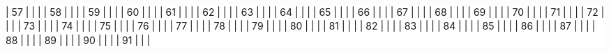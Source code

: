 | 57 | | |
| 58 | | |
| 59 | | |
| 60 | | |
| 61 | | |
| 62 | | |
| 63 | | |
| 64 | | |
| 65 | | |
| 66 | | |
| 67 | | |
| 68 | | |
| 69 | | |
| 70 | | |
| 71 | | |
| 72 | | |
| 73 | | |
| 74 | | |
| 75 | | |
| 76 | | |
| 77 | | |
| 78 | | |
| 79 | | |
| 80 | | |
| 81 | | |
| 82 | | |
| 83 | | |
| 84 | | |
| 85 | | |
| 86 | | |
| 87 | | |
| 88 | | |
| 89 | | |
| 90 | | |
| 91 | | |
